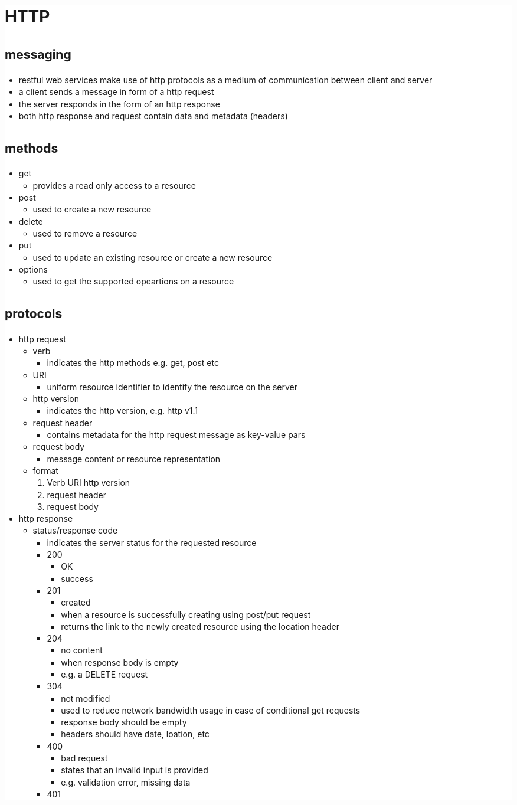 # HTTP

## messaging
  - restful web services make use of http protocols as a medium of communication between client and server
  - a client sends  a message in form of a http request
  - the server responds in the form of an http response
  - both http response and request contain data and metadata (headers)
## methods
  - get
    - provides a read only access to a resource
  - post
    - used to create a new resource
  - delete
    - used to remove a resource
  - put
    - used to update an existing resource or create a new resource
  - options
    - used to get the supported opeartions on a resource
## protocols
  - http request
    - verb
      - indicates the http methods e.g. get, post etc
    - URI
      - uniform resource identifier to identify the resource on the server
    - http version
      - indicates the http version, e.g. http v1.1
    - request header
      - contains metadata for the http request message as key-value pars
    - request body
      - message content or resource representation
    - format
      1. Verb URI http version
      2. request header
      3. request body
  - http response
    - status/response code
      - indicates the server status for the requested resource
      - 200
        - OK
        - success
      - 201
        - created
        - when a resource is successfully creating using post/put request
        - returns the link to the newly created resource using the location header
      - 204
        - no content
        - when response body is empty
        - e.g. a DELETE request
      - 304
        - not modified
        - used to reduce network bandwidth usage in case of conditional get requests
        - response body should be empty
        - headers should have date, loation, etc
      - 400
        - bad request
        - states that an invalid input is provided
        - e.g. validation error, missing data
      - 401